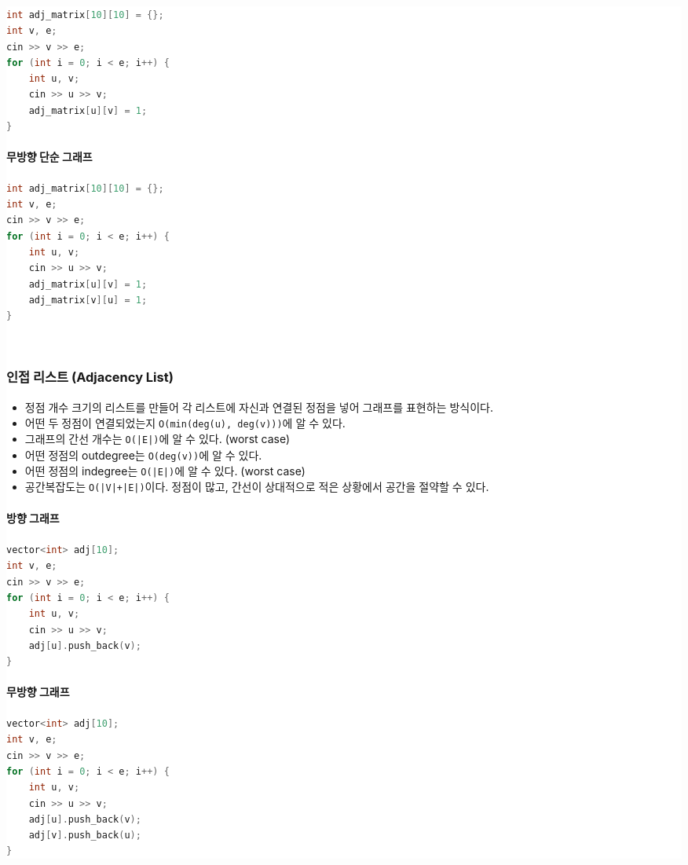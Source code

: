 ```cpp
int adj_matrix[10][10] = {};
int v, e;
cin >> v >> e;
for (int i = 0; i < e; i++) {
    int u, v;
    cin >> u >> v;
    adj_matrix[u][v] = 1;
}
```

#### 무방향 단순 그래프

```cpp
int adj_matrix[10][10] = {};
int v, e;
cin >> v >> e;
for (int i = 0; i < e; i++) {
    int u, v;
    cin >> u >> v;
    adj_matrix[u][v] = 1;
    adj_matrix[v][u] = 1;
}
```

<br/>

### 인접 리스트 (Adjacency List)

- 정점 개수 크기의 리스트를 만들어 각 리스트에 자신과 연결된 정점을 넣어 그래프를 표현하는 방식이다.
- 어떤 두 정점이 연결되었는지 `O(min(deg(u), deg(v)))`에 알 수 있다.
- 그래프의 간선 개수는 `O(|E|)`에 알 수 있다. (worst case)
- 어떤 정점의 outdegree는 `O(deg(v))`에 알 수 있다.
- 어떤 정점의 indegree는 `O(|E|)`에 알 수 있다. (worst case)
- 공간복잡도는 `O(|V|+|E|)`이다. 정점이 많고, 간선이 상대적으로 적은 상황에서 공간을 절약할 수 있다.

#### 방향 그래프

```cpp
vector<int> adj[10];
int v, e;
cin >> v >> e;
for (int i = 0; i < e; i++) {
    int u, v;
    cin >> u >> v;
    adj[u].push_back(v);
}
```

#### 무방향 그래프

```cpp
vector<int> adj[10];
int v, e;
cin >> v >> e;
for (int i = 0; i < e; i++) {
    int u, v;
    cin >> u >> v;
    adj[u].push_back(v);
    adj[v].push_back(u);
}
```
